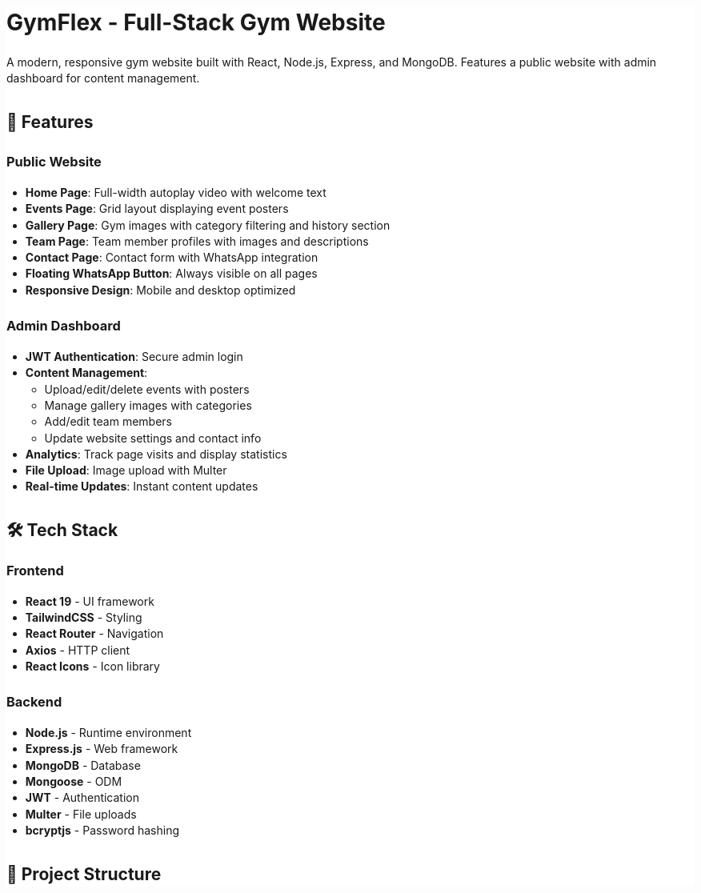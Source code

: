 # GymFlex - Full-Stack Gym Website

A modern, responsive gym website built with React, Node.js, Express, and MongoDB. Features a public website with admin dashboard for content management.

## 🚀 Features

### Public Website
- **Home Page**: Full-width autoplay video with welcome text
- **Events Page**: Grid layout displaying event posters
- **Gallery Page**: Gym images with category filtering and history section
- **Team Page**: Team member profiles with images and descriptions
- **Contact Page**: Contact form with WhatsApp integration
- **Floating WhatsApp Button**: Always visible on all pages
- **Responsive Design**: Mobile and desktop optimized

### Admin Dashboard
- **JWT Authentication**: Secure admin login
- **Content Management**: 
  - Upload/edit/delete events with posters
  - Manage gallery images with categories
  - Add/edit team members
  - Update website settings and contact info
- **Analytics**: Track page visits and display statistics
- **File Upload**: Image upload with Multer
- **Real-time Updates**: Instant content updates

## 🛠️ Tech Stack

### Frontend
- **React 19** - UI framework
- **TailwindCSS** - Styling
- **React Router** - Navigation
- **Axios** - HTTP client
- **React Icons** - Icon library

### Backend
- **Node.js** - Runtime environment
- **Express.js** - Web framework
- **MongoDB** - Database
- **Mongoose** - ODM
- **JWT** - Authentication
- **Multer** - File uploads
- **bcryptjs** - Password hashing

## 📁 Project Structure
